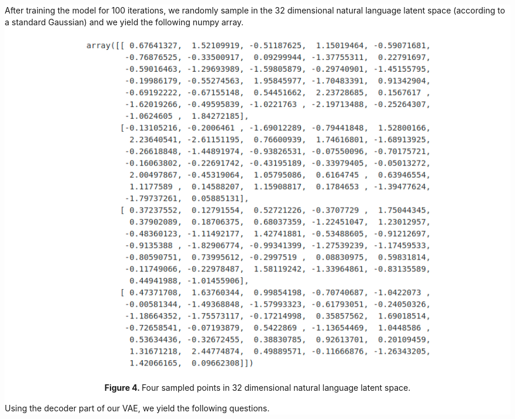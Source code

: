 After training the model for 100 iterations, we randomly sample in the 32 dimensional natural language latent space (according to a standard Gaussian) and we yield the following numpy array.

<p align="center">
  <img src="../assets/graphics/spectra/sample-latent.png" width="600 %">
  <figcaption><p align="center"><strong>Figure 4. </strong>Four sampled points in 32 dimensional natural language latent space.</p></figcaption>
</p>

Using the decoder part of our VAE, we yield the following questions.

<p align="center">